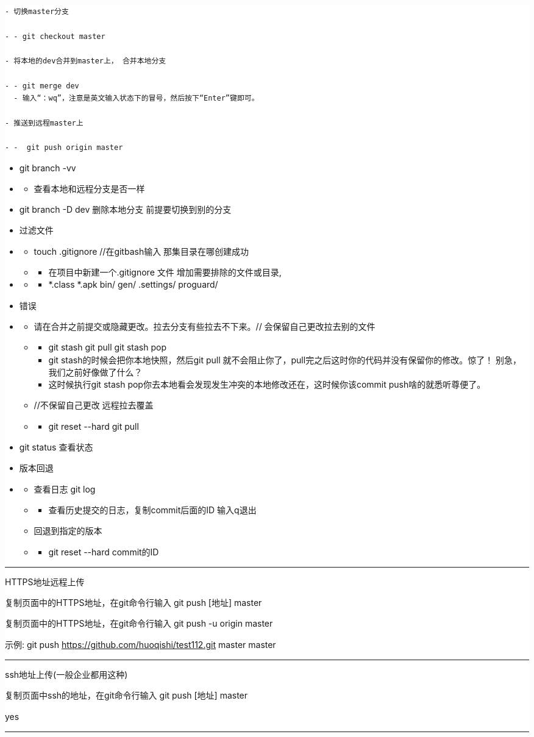     - 切换master分支

    - - git checkout master

    - 将本地的dev合并到master上， 合并本地分支

    - - git merge dev   
      - 输入“：wq”，注意是英文输入状态下的冒号，然后按下“Enter”键即可。

    - 推送到远程master上

    - -  git push origin master   

  - git branch -vv

  - - 查看本地和远程分支是否一样

  - git branch -D dev 删除本地分支 前提要切换到别的分支

- 过滤文件

- - touch .gitignore //在gitbash输入 那集目录在哪创建成功

  - - 在项目中新建一个.gitignore 文件 增加需要排除的文件或目录,

- - - *.class *.apk  bin/  gen/  .settings/  proguard/

- 错误

- - 请在合并之前提交或隐藏更改。拉去分支有些拉去不下来。// 会保留自己更改拉去别的文件

  - - git stash     git pull    git stash pop  
    - git stash的时候会把你本地快照，然后git pull 就不会阻止你了，pull完之后这时你的代码并没有保留你的修改。惊了！ 别急，我们之前好像做了什么？
    - 这时候执行git stash pop你去本地看会发现发生冲突的本地修改还在，这时候你该commit push啥的就悉听尊便了。

  - //不保留自己更改 远程拉去覆盖

  - - git reset --hard            git pull 

- git status 查看状态

- 版本回退

- - 查看日志 git log

  - -  查看历史提交的日志，复制commit后面的ID 输入q退出 

  - 回退到指定的版本

  - - git reset --hard commit的ID

------

HTTPS地址远程上传

复制页面中的HTTPS地址，在git命令行输入 git push [地址] master

复制页面中的HTTPS地址，在git命令行输入 git push -u origin master

示例: git push https://github.com/huoqishi/test112.git master master

------

ssh地址上传(一般企业都用这种)

复制页面中ssh的地址，在git命令行输入 git push [地址] master 

yes

------